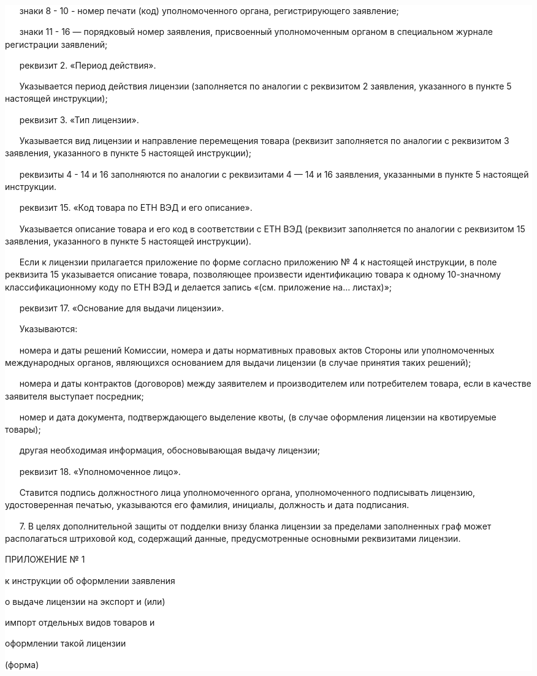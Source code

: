       знаки 8 - 10 - номер печати (код) уполномоченного органа, регистрирующего заявление;

      знаки 11 - 16 — порядковый номер заявления, присвоенный уполномоченным органом в специальном журнале регистрации заявлений;

      реквизит 2. «Период действия».

      Указывается период действия лицензии (заполняется по аналогии с реквизитом 2 заявления, указанного в пункте 5 настоящей инструкции);

      реквизит 3. «Тип лицензии».

      Указывается вид лицензии и направление перемещения товара (реквизит заполняется по аналогии с реквизитом 3 заявления, указанного в пункте 5 настоящей инструкции);

      реквизиты 4 - 14 и 16 заполняются по аналогии с реквизитами 4 — 14 и 16 заявления, указанными в пункте 5 настоящей инструкции.

      реквизит 15. «Код товара по ЕТН ВЭД и его описание».

      Указывается описание товара и его код в соответствии с ЕТН ВЭД (реквизит заполняется по аналогии с реквизитом 15 заявления, указанного в пункте 5 настоящей инструкции).

      Если к лицензии прилагается приложение по форме согласно приложению № 4 к настоящей инструкции, в поле реквизита 15 указывается описание товара, позволяющее произвести идентификацию товара к одному 10-значному классификационному коду по ЕТН ВЭД и делается запись «(см. приложение на... листах)»;

      реквизит 17. «Основание для выдачи лицензии».

      Указываются:

      номера и даты решений Комиссии, номера и даты нормативных правовых актов Стороны или уполномоченных международных органов, являющихся основанием для выдачи лицензии (в случае принятия таких решений);

      номера и даты контрактов (договоров) между заявителем и производителем или потребителем товара, если в качестве заявителя выступает посредник;

      номер и дата документа, подтверждающего выделение квоты, (в случае оформления лицензии на квотируемые товары);

      другая необходимая информация, обосновывающая выдачу лицензии;

      реквизит 18. «Уполномоченное лицо».

      Ставится подпись должностного лица уполномоченного органа, уполномоченного подписывать лицензию, удостоверенная печатью, указываются его фамилия, инициалы, должность и дата подписания.

      7. В целях дополнительной защиты от подделки внизу бланка лицензии за пределами заполненных граф может располагаться штриховой код, содержащий данные, предусмотренные основными реквизитами лицензии.

ПРИЛОЖЕНИЕ № 1

к инструкции об оформлении заявления

о выдаче лицензии на экспорт и (или)

импорт отдельных видов товаров и

оформлении такой лицензии

(форма)
